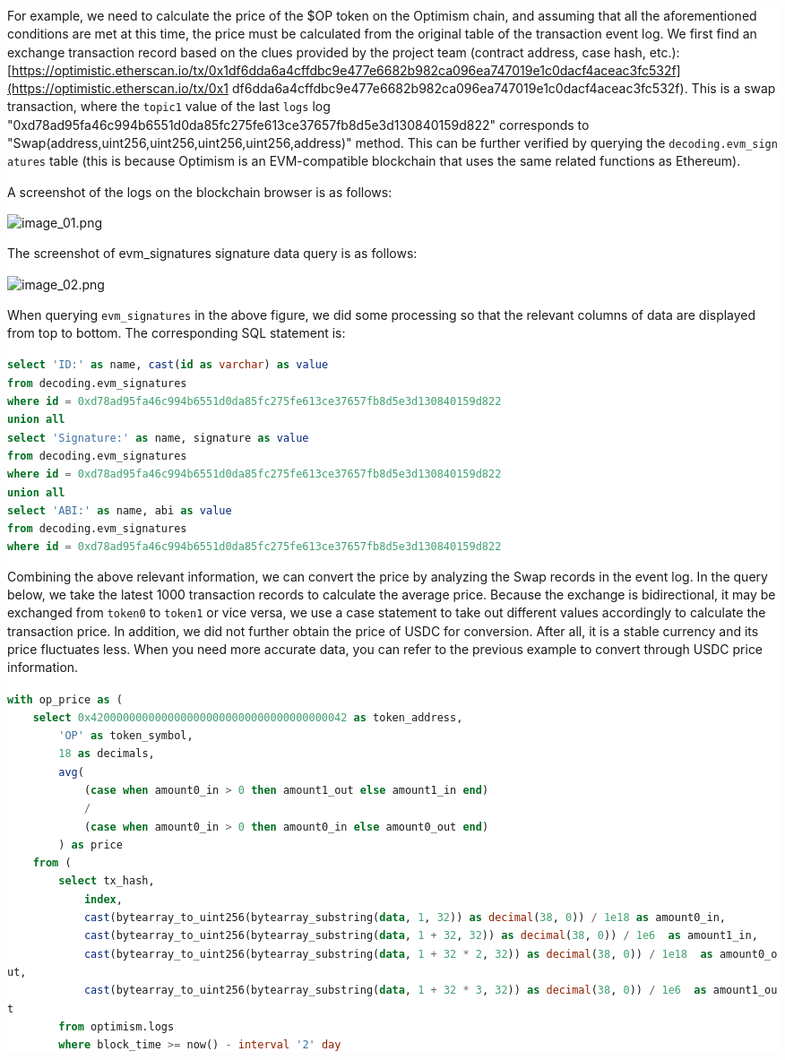 For example, we need to calculate the price of the $OP token on the Optimism chain, and assuming that all the aforementioned conditions are met at this time, the price must be calculated from the original table of the transaction event log. We first find an exchange transaction record based on the clues provided by the project team (contract address, case hash, etc.): [https://optimistic.etherscan.io/tx/0x1df6dda6a4cffdbc9e477e6682b982ca096ea747019e1c0dacf4aceac3fc532f](https://optimistic.etherscan.io/tx/0x1 df6dda6a4cffdbc9e477e6682b982ca096ea747019e1c0dacf4aceac3fc532f). This is a swap transaction, where the `topic1` value of the last `logs` log "0xd78ad95fa46c994b6551d0da85fc275fe613ce37657fb8d5e3d130840159d822" corresponds to "Swap(address,uint256,uint256,uint256,uint256,address)" method. This can be further verified by querying the `decoding.evm_signatures` table (this is because Optimism is an EVM-compatible blockchain that uses the same related functions as Ethereum).

A screenshot of the logs on the blockchain browser is as follows:

![image_01.png](img/image_01.png)

The screenshot of evm_signatures signature data query is as follows:

![image_02.png](img/image_02.png)

When querying `evm_signatures` in the above figure, we did some processing so that the relevant columns of data are displayed from top to bottom. The corresponding SQL statement is:

```sql
select 'ID:' as name, cast(id as varchar) as value
from decoding.evm_signatures
where id = 0xd78ad95fa46c994b6551d0da85fc275fe613ce37657fb8d5e3d130840159d822
union all
select 'Signature:' as name, signature as value
from decoding.evm_signatures
where id = 0xd78ad95fa46c994b6551d0da85fc275fe613ce37657fb8d5e3d130840159d822
union all
select 'ABI:' as name, abi as value
from decoding.evm_signatures
where id = 0xd78ad95fa46c994b6551d0da85fc275fe613ce37657fb8d5e3d130840159d822
```

Combining the above relevant information, we can convert the price by analyzing the Swap records in the event log. In the query below, we take the latest 1000 transaction records to calculate the average price. Because the exchange is bidirectional, it may be exchanged from `token0` to `token1` or vice versa, we use a case statement to take out different values accordingly to calculate the transaction price. In addition, we did not further obtain the price of USDC for conversion. After all, it is a stable currency and its price fluctuates less. When you need more accurate data, you can refer to the previous example to convert through USDC price information.

```sql
with op_price as (
    select 0x4200000000000000000000000000000000000042 as token_address,
        'OP' as token_symbol,
        18 as decimals,
        avg(
            (case when amount0_in > 0 then amount1_out else amount1_in end) 
            / 
            (case when amount0_in > 0 then amount0_in else amount0_out end)
        ) as price
    from (
        select tx_hash,
            index,
            cast(bytearray_to_uint256(bytearray_substring(data, 1, 32)) as decimal(38, 0)) / 1e18 as amount0_in,
            cast(bytearray_to_uint256(bytearray_substring(data, 1 + 32, 32)) as decimal(38, 0)) / 1e6  as amount1_in,
            cast(bytearray_to_uint256(bytearray_substring(data, 1 + 32 * 2, 32)) as decimal(38, 0)) / 1e18  as amount0_out,
            cast(bytearray_to_uint256(bytearray_substring(data, 1 + 32 * 3, 32)) as decimal(38, 0)) / 1e6  as amount1_out
        from optimism.logs
        where block_time >= now() - interval '2' day
```